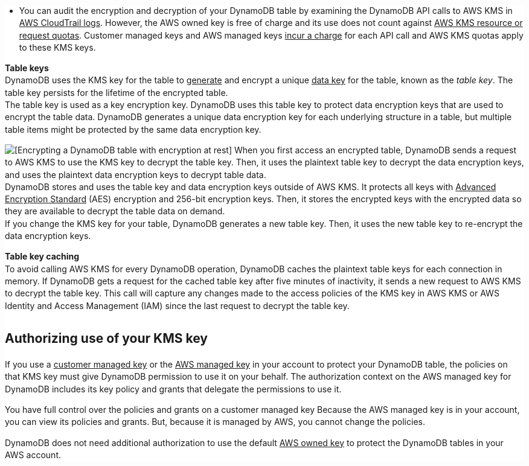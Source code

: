 + You can audit the encryption and decryption of your DynamoDB table by examining the DynamoDB API calls to AWS KMS in [AWS CloudTrail logs](https://docs.aws.amazon.com/kms/latest/developerguide/services-dynamodb.html#dynamodb-cmk-trail)\.
However, the AWS owned key is free of charge and its use does not count against [AWS KMS resource or request quotas](https://docs.aws.amazon.com/kms/latest/developerguide/limits.html)\. Customer managed keys and AWS managed keys [incur a charge](https://aws.amazon.com/kms/pricing/) for each API call and AWS KMS quotas apply to these KMS keys\.

**Table keys**  
DynamoDB uses the KMS key for the table to [generate](kms/latest/APIReference/API_GenerateDataKey.html) and encrypt a unique [data key](https://docs.aws.amazon.com/kms/latest/developerguide/concepts.html#data-keys) for the table, known as the *table key*\. The table key persists for the lifetime of the encrypted table\.   
The table key is used as a key encryption key\. DynamoDB uses this table key to protect data encryption keys that are used to encrypt the table data\. DynamoDB generates a unique data encryption key for each underlying structure in a table, but multiple table items might be protected by the same data encryption key\.  

![\[Encrypting a DynamoDB table with encryption at rest\]](http://docs.aws.amazon.com/amazondynamodb/latest/developerguide/images/service-ddb-encrypt.png)
When you first access an encrypted table, DynamoDB sends a request to AWS KMS to use the KMS key to decrypt the table key\. Then, it uses the plaintext table key to decrypt the data encryption keys, and uses the plaintext data encryption keys to decrypt table data\.  
DynamoDB stores and uses the table key and data encryption keys outside of AWS KMS\. It protects all keys with [Advanced Encryption Standard](https://en.wikipedia.org/wiki/Advanced_Encryption_Standard) \(AES\) encryption and 256\-bit encryption keys\. Then, it stores the encrypted keys with the encrypted data so they are available to decrypt the table data on demand\.  
If you change the KMS key for your table, DynamoDB generates a new table key\. Then, it uses the new table key to re\-encrypt the data encryption keys\.

**Table key caching**  
To avoid calling AWS KMS for every DynamoDB operation, DynamoDB caches the plaintext table keys for each connection in memory\. If DynamoDB gets a request for the cached table key after five minutes of inactivity, it sends a new request to AWS KMS to decrypt the table key\. This call will capture any changes made to the access policies of the KMS key in AWS KMS or AWS Identity and Access Management \(IAM\) since the last request to decrypt the table key\.

## Authorizing use of your KMS key<a name="dynamodb-kms-authz"></a>

If you use a [customer managed key](https://docs.aws.amazon.com/kms/latest/developerguide/concepts.html#customer-cmk) or the [AWS managed key](https://docs.aws.amazon.com/kms/latest/developerguide/concepts.html#aws-managed-cmk) in your account to protect your DynamoDB table, the policies on that KMS key must give DynamoDB permission to use it on your behalf\. The authorization context on the AWS managed key for DynamoDB includes its key policy and grants that delegate the permissions to use it\. 

You have full control over the policies and grants on a customer managed key Because the AWS managed key is in your account, you can view its policies and grants\. But, because it is managed by AWS, you cannot change the policies\.

DynamoDB does not need additional authorization to use the default [AWS owned key](https://docs.aws.amazon.com/kms/latest/developerguide/concepts.html#kms_keys) to protect the DynamoDB tables in your AWS account\.
